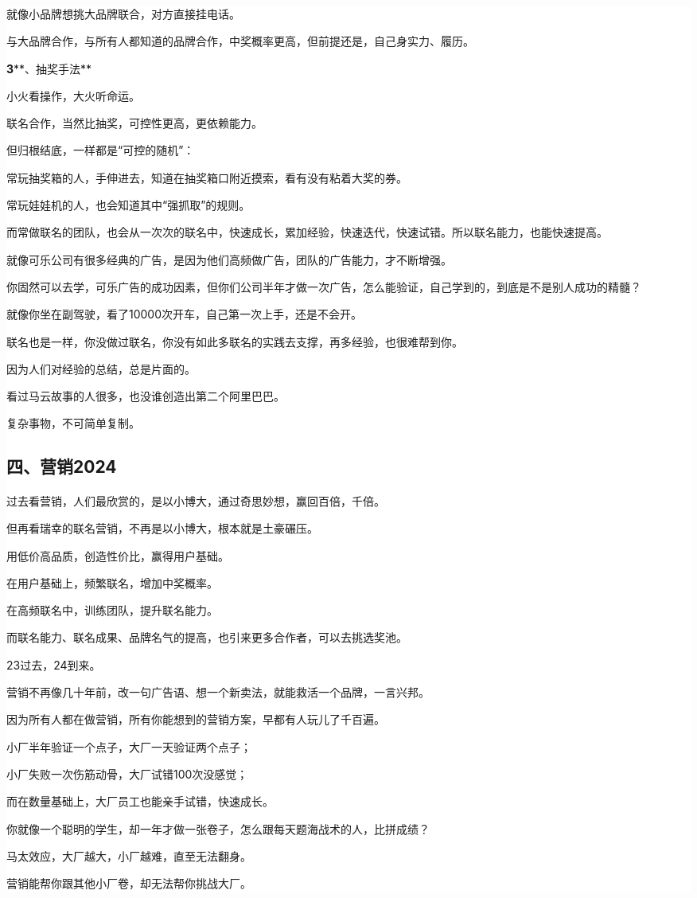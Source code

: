 就像小品牌想挑大品牌联合，对方直接挂电话。

与大品牌合作，与所有人都知道的品牌合作，中奖概率更高，但前提还是，自己身实力、履历。

**3****、抽奖手法**

小火看操作，大火听命运。

联名合作，当然比抽奖，可控性更高，更依赖能力。

但归根结底，一样都是“可控的随机”：

常玩抽奖箱的人，手伸进去，知道在抽奖箱口附近摸索，看有没有粘着大奖的券。

常玩娃娃机的人，也会知道其中“强抓取”的规则。

而常做联名的团队，也会从一次次的联名中，快速成长，累加经验，快速迭代，快速试错。所以联名能力，也能快速提高。

就像可乐公司有很多经典的广告，是因为他们高频做广告，团队的广告能力，才不断增强。

你固然可以去学，可乐广告的成功因素，但你们公司半年才做一次广告，怎么能验证，自己学到的，到底是不是别人成功的精髓？

就像你坐在副驾驶，看了10000次开车，自己第一次上手，还是不会开。

联名也是一样，你没做过联名，你没有如此多联名的实践去支撑，再多经验，也很难帮到你。

因为人们对经验的总结，总是片面的。

看过马云故事的人很多，也没谁创造出第二个阿里巴巴。

复杂事物，不可简单复制。

## 四、营销2024

过去看营销，人们最欣赏的，是以小博大，通过奇思妙想，赢回百倍，千倍。

但再看瑞幸的联名营销，不再是以小博大，根本就是土豪碾压。

用低价高品质，创造性价比，赢得用户基础。

在用户基础上，频繁联名，增加中奖概率。

在高频联名中，训练团队，提升联名能力。

而联名能力、联名成果、品牌名气的提高，也引来更多合作者，可以去挑选奖池。

23过去，24到来。

营销不再像几十年前，改一句广告语、想一个新卖法，就能救活一个品牌，一言兴邦。

因为所有人都在做营销，所有你能想到的营销方案，早都有人玩儿了千百遍。

小厂半年验证一个点子，大厂一天验证两个点子；

小厂失败一次伤筋动骨，大厂试错100次没感觉；

而在数量基础上，大厂员工也能亲手试错，快速成长。

你就像一个聪明的学生，却一年才做一张卷子，怎么跟每天题海战术的人，比拼成绩？

马太效应，大厂越大，小厂越难，直至无法翻身。

营销能帮你跟其他小厂卷，却无法帮你挑战大厂。
